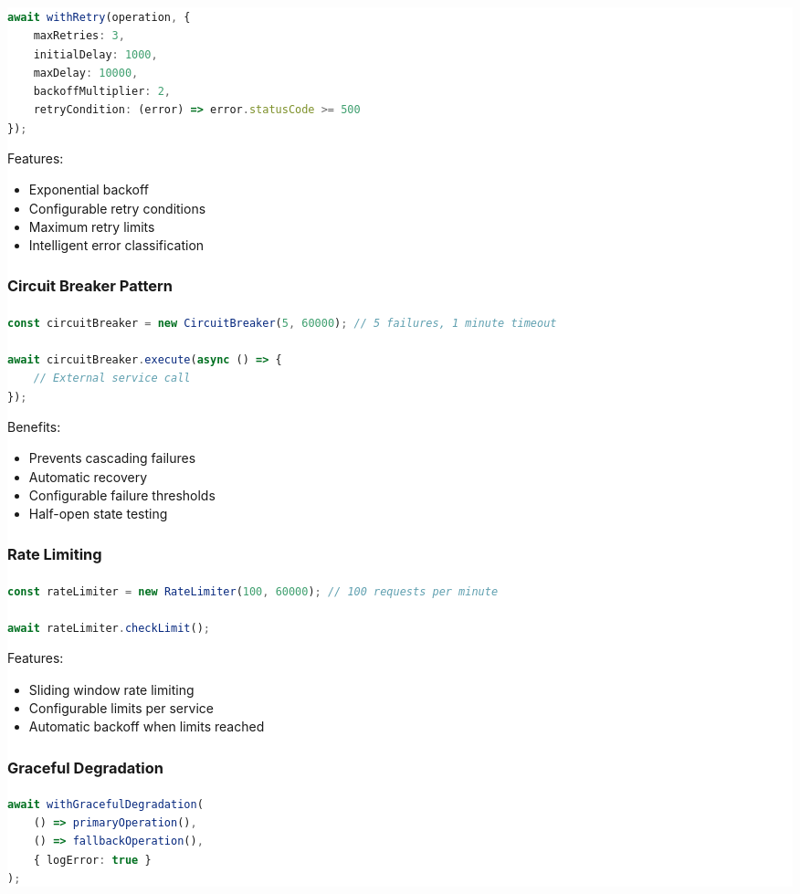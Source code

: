 ```typescript
await withRetry(operation, {
    maxRetries: 3,
    initialDelay: 1000,
    maxDelay: 10000,
    backoffMultiplier: 2,
    retryCondition: (error) => error.statusCode >= 500
});
```

Features:
- Exponential backoff
- Configurable retry conditions
- Maximum retry limits
- Intelligent error classification

### Circuit Breaker Pattern

```typescript
const circuitBreaker = new CircuitBreaker(5, 60000); // 5 failures, 1 minute timeout

await circuitBreaker.execute(async () => {
    // External service call
});
```

Benefits:
- Prevents cascading failures
- Automatic recovery
- Configurable failure thresholds
- Half-open state testing

### Rate Limiting

```typescript
const rateLimiter = new RateLimiter(100, 60000); // 100 requests per minute

await rateLimiter.checkLimit();
```

Features:
- Sliding window rate limiting
- Configurable limits per service
- Automatic backoff when limits reached

### Graceful Degradation

```typescript
await withGracefulDegradation(
    () => primaryOperation(),
    () => fallbackOperation(),
    { logError: true }
);
```
